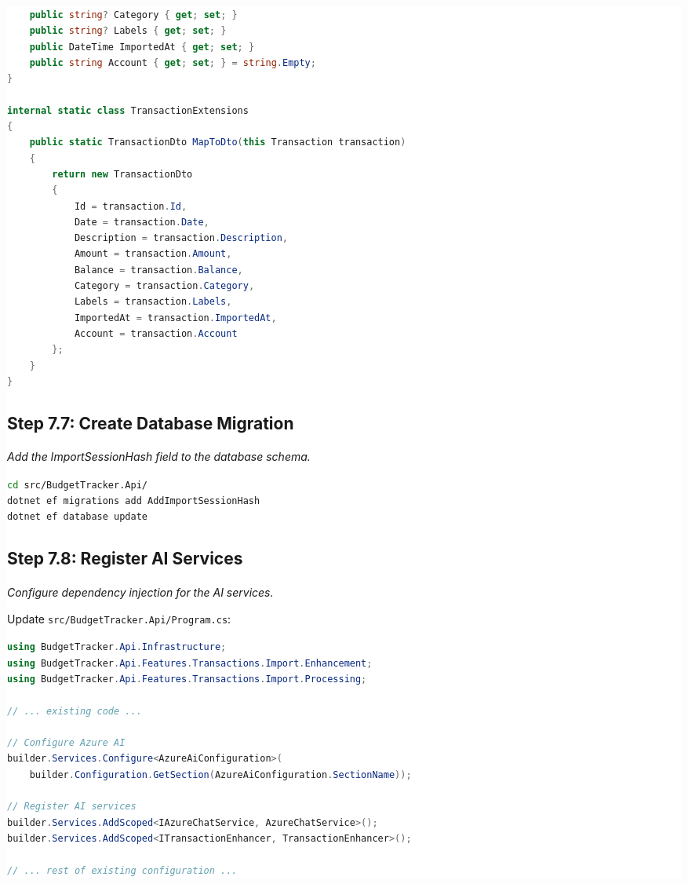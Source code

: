 ```csharp
    public string? Category { get; set; }
    public string? Labels { get; set; }
    public DateTime ImportedAt { get; set; }
    public string Account { get; set; } = string.Empty;
}

internal static class TransactionExtensions
{
    public static TransactionDto MapToDto(this Transaction transaction)
    {
        return new TransactionDto
        {
            Id = transaction.Id,
            Date = transaction.Date,
            Description = transaction.Description,
            Amount = transaction.Amount,
            Balance = transaction.Balance,
            Category = transaction.Category,
            Labels = transaction.Labels,
            ImportedAt = transaction.ImportedAt,
            Account = transaction.Account
        };
    }
}
```

## Step 7.7: Create Database Migration

*Add the ImportSessionHash field to the database schema.*

```bash
cd src/BudgetTracker.Api/
dotnet ef migrations add AddImportSessionHash
dotnet ef database update
```

## Step 7.8: Register AI Services

*Configure dependency injection for the AI services.*

Update `src/BudgetTracker.Api/Program.cs`:

```csharp
using BudgetTracker.Api.Infrastructure;
using BudgetTracker.Api.Features.Transactions.Import.Enhancement;
using BudgetTracker.Api.Features.Transactions.Import.Processing;

// ... existing code ...

// Configure Azure AI
builder.Services.Configure<AzureAiConfiguration>(
    builder.Configuration.GetSection(AzureAiConfiguration.SectionName));

// Register AI services
builder.Services.AddScoped<IAzureChatService, AzureChatService>();
builder.Services.AddScoped<ITransactionEnhancer, TransactionEnhancer>();

// ... rest of existing configuration ...
```

